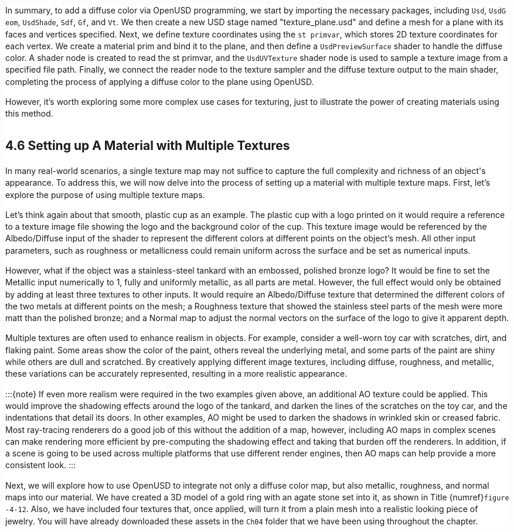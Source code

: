 In summary, to add a diffuse color via OpenUSD programming, we start by importing the necessary packages, including `Usd`, `UsdGeom`, `UsdShade`, `Sdf`, `Gf`, and `Vt`. We then create a new USD stage named "texture_plane.usd" and define a mesh for a plane with its faces and vertices specified. Next, we define texture coordinates using the `st primvar`, which stores 2D texture coordinates for each vertex. We create a material prim and bind it to the plane, and then define a `UsdPreviewSurface` shader to handle the diffuse color. A shader node is created to read the st primvar, and the `UsdUVTexture` shader node is used to sample a texture image from a specified file path. Finally, we connect the reader node to the texture sampler and the diffuse texture output to the main shader, completing the process of applying a diffuse color to the plane using OpenUSD.

However, it’s worth exploring some more complex use cases for texturing, just to illustrate the power of creating materials using this method.

## 4.6 Setting up A Material with Multiple Textures

In many real-world scenarios, a single texture map may not suffice to capture the full complexity and richness of an object's appearance. To address this, we will now delve into the process of setting up a material with multiple texture maps. First, let’s explore the purpose of using multiple texture maps.

Let’s think again about that smooth, plastic cup as an example. The plastic cup with a logo printed on it would require a reference to a texture image file showing the logo and the background color of the cup. This texture image would be referenced by the Albedo/Diffuse input of the shader to represent the different colors at different points on the object’s mesh. All other input parameters, such as roughness or metallicness could remain uniform across the surface and be set as numerical inputs.

However, what if the object was a stainless-steel tankard with an embossed, polished bronze logo? It would be fine to set the Metallic input numerically to 1, fully and uniformly metallic, as all parts are metal. However, the full effect would only be obtained by adding at least three textures to other inputs. It would require an Albedo/Diffuse texture that determined the different colors of the two metals at different points on the mesh; a Roughness texture that showed the stainless steel parts of the mesh were more matt than the polished bronze; and a Normal map to adjust the normal vectors on the surface of the logo to give it apparent depth.

Multiple textures are often used to enhance realism in objects. For example, consider a well-worn toy car with scratches, dirt, and flaking paint. Some areas show the color of the paint, others reveal the underlying metal, and some parts of the paint are shiny while others are dull and scratched. By creatively applying different image textures, including diffuse, roughness, and metallic, these variations can be accurately represented, resulting in a more realistic appearance.

:::{note}
If even more realism were required in the two examples given above, an additional AO texture could be applied. This would improve the shadowing effects around the logo of the tankard, and darken the lines of the scratches on the toy car, and the indentations that detail its doors. In other examples, AO might be used to darken the shadows in wrinkled skin or creased fabric. Most ray-tracing renderers do a good job of this without the addition of a map, however, including AO maps in complex scenes can make rendering more efficient by pre-computing the shadowing effect and taking that burden off the renderers. In addition, if a scene is going to be used across multiple platforms that use different render engines, then AO maps can help provide a more consistent look.
:::

Next, we will explore how to use OpenUSD to integrate not only a diffuse color map, but also metallic, roughness, and normal maps into our material. We have created a 3D model of a gold ring with an agate stone set into it, as shown in Title {numref}`figure-4-12`. Also, we have included four textures that, once applied, will turn it from a plain mesh into a realistic looking piece of jewelry. You will have already downloaded these assets in the `Ch04` folder that we have been using throughout the chapter.
